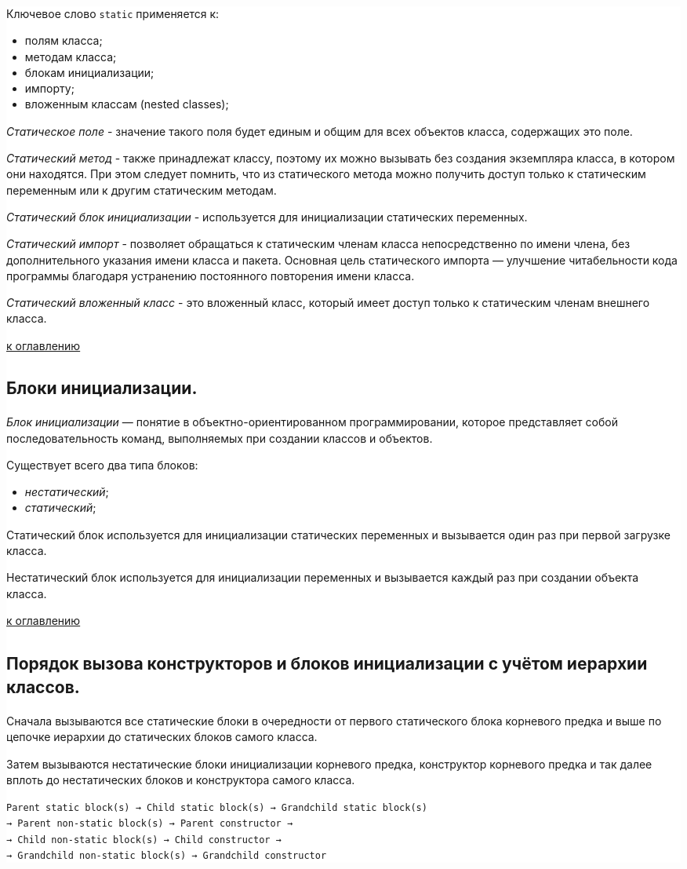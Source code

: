 Ключевое слово `static` применяется к:

+ полям класса;
+ методам класса;
+ блокам инициализации;
+ импорту;
+ вложенным классам (nested classes);

_Статическое поле_ - значение такого поля будет единым и общим для всех объектов класса, содержащих это поле.

_Статический метод_ - также принадлежат классу, поэтому их можно вызывать без создания экземпляра класса, в котором они находятся. При этом следует помнить, что из статического метода можно получить доступ только к статическим переменным или к другим статическим методам.

_Статический блок инициализации_ - используется для инициализации статических переменных.

_Статический импорт_ - позволяет обращаться к статическим членам класса непосредственно по имени члена, без дополнительного указания имени класса и пакета. Основная цель статического импорта — улучшение читабельности кода программы благодаря устранению постоянного повторения имени класса.

_Статический вложенный класс_ - это вложенный класс, который имеет доступ только к статическим членам внешнего класса.

[к оглавлению](#java-core)

## Блоки инициализации.
_Блок инициализации_ — понятие в объектно-ориентированном программировании, которое представляет собой последовательность команд, выполняемых при создании классов и объектов.

Существует всего два типа блоков:

+ _нестатический_;
+ _статический_;

Статический блок используется для инициализации статических переменных и вызывается один раз при первой загрузке класса.

Нестатический блок используется для инициализации переменных и вызывается каждый раз при создании объекта класса.

[к оглавлению](#java-core)

## Порядок вызова конструкторов и блоков инициализации с учётом иерархии классов.
Сначала вызываются все статические блоки в очередности от первого статического блока корневого предка и выше по цепочке иерархии до статических блоков самого класса. 

Затем вызываются нестатические блоки инициализации корневого предка, конструктор корневого предка и так далее вплоть до нестатических блоков и конструктора самого класса.

```
Parent static block(s) → Child static block(s) → Grandchild static block(s)
→ Parent non-static block(s) → Parent constructor →
→ Child non-static block(s) → Child constructor →
→ Grandchild non-static block(s) → Grandchild constructor
```
